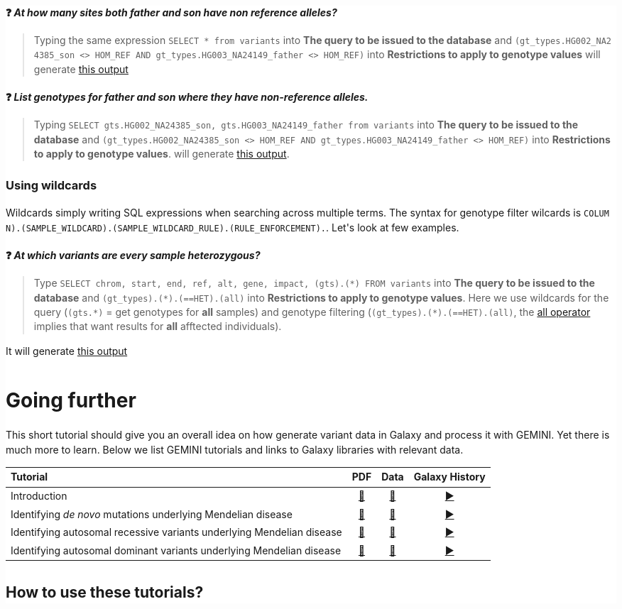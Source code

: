 #### :question: *At how many sites both father and son have non reference alleles?*

> Typing the same expression `SELECT * from variants` into **The query to be issued to the database** and `(gt_types.HG002_NA24385_son <> HOM_REF AND gt_types.HG003_NA24149_father <> HOM_REF)` into **Restrictions to apply to genotype values** will generate [this output](https://usegalaxy.org/datasets/bbd44e69cb8906b5aab445b3cd632ba7/display/?preview=True)

#### :question: *List genotypes for father and son where they have non-reference alleles.*

> Typing `SELECT gts.HG002_NA24385_son, gts.HG003_NA24149_father from variants` into **The query to be issued to the database** and `(gt_types.HG002_NA24385_son <> HOM_REF AND gt_types.HG003_NA24149_father <> HOM_REF)` into **Restrictions to apply to genotype values**.
will generate [this output](https://usegalaxy.org/datasets/bbd44e69cb8906b543c67f80be21ed02/display/?preview=True).

### Using wildcards

Wildcards simply writing SQL expressions when searching across multiple terms. The syntax for genotype filter wilcards is `COLUMN).(SAMPLE_WILDCARD).(SAMPLE_WILDCARD_RULE).(RULE_ENFORCEMENT).`. Let's look at few examples.

#### :question: *At which variants are every sample heterozygous?*

> Type `SELECT chrom, start, end, ref, alt, gene, impact, (gts).(*) FROM variants` into **The query to be issued to the database** and `(gt_types).(*).(==HET).(all)` into **Restrictions to apply to genotype values**. Here we use wildcards for the query (`(gts.*)` = get genotypes for **all** samples) and genotype filtering (`(gt_types).(*).(==HET).(all)`, the [all operator](http://gemini.readthedocs.org/en/latest/content/querying.html#the-all-operator) implies that want results for **all** afftected individuals).

It will generate [this output](https://usegalaxy.org/datasets/bbd44e69cb8906b5819e1404b5e127d1/display/?preview=True)

# Going further 

This short tutorial should give you an overall idea on how generate variant data in Galaxy and process it with GEMINI. Yet there is much more to learn. Below we list GEMINI tutorials and links to Galaxy libraries with relevant data.

| Tutorial | PDF | Data | Galaxy History |
|:----------|:-----:|:------:|:----------------:|
| Introduction | [ :notebook: ](https://s3.amazonaws.com/gemini-tutorials/Intro-To-Gemini.pdf) | [:open_file_folder:](https://usegalaxy.org/library/list#folders/F0283ca691a41c352) | [:arrow_forward:]( https://usegalaxy.org/u/aun1/h/gemini-introduction) |
| Identifying *de novo* mutations underlying Mendelian disease | [ :notebook: ](https://s3.amazonaws.com/gemini-tutorials/Gemini-DeNovo-Tutorial.pdf) | [:open_file_folder:](https://usegalaxy.org/library/list#folders/F775008f45cbbf010) | [:arrow_forward:]( https://usegalaxy.org/u/aun1/h/gemini-de-novo-mutations) |
| Identifying autosomal recessive variants underlying Mendelian disease | [ :notebook: ](https://s3.amazonaws.com/gemini-tutorials/Gemini-Recessive-Tutorial.pdf) | [:open_file_folder:](https://usegalaxy.org/library/list#folders/F35b262f5ac8aa63a) | [:arrow_forward:](https://usegalaxy.org/u/aun1/h/gemini-autosomal-recessive) |
| Identifying autosomal dominant variants underlying Mendelian disease | [ :notebook: ](https://s3.amazonaws.com/gemini-tutorials/Gemini-Dominant-Tutorial.pdf) | [:open_file_folder:](https://usegalaxy.org/library/list#folders/F1c4722ad56892a31) | [:arrow_forward:]( https://usegalaxy.org/u/aun1/h/gemini-autosomal-dominant ) |

## How to use these tutorials?
